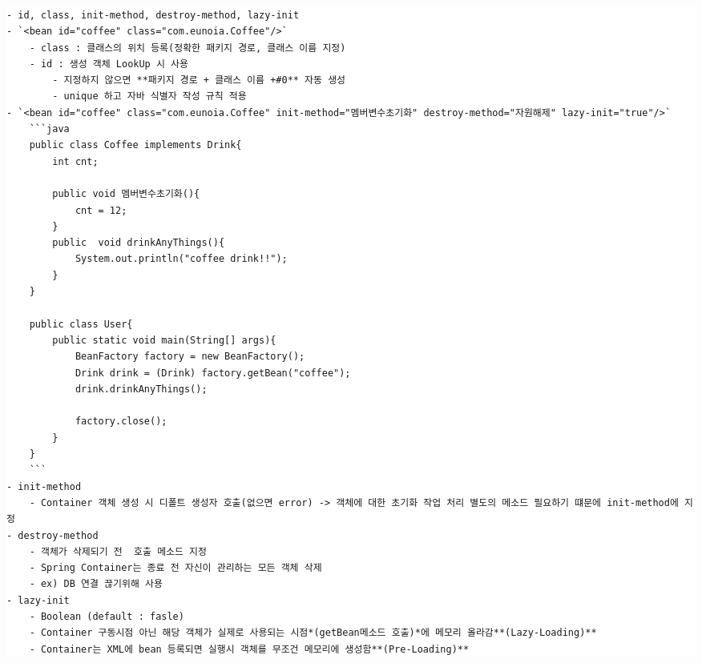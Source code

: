 	- id, class, init-method, destroy-method, lazy-init
	- `<bean id="coffee" class="com.eunoia.Coffee"/>`
		- class : 클래스의 위치 등록(정확한 패키지 경로, 클래스 이름 지정)
		- id : 생성 객체 LookUp 시 사용
			- 지정하지 않으면 **패키지 경로 + 클래스 이름 +#0** 자동 생성
			- unique 하고 자바 식별자 작성 규칙 적용
	- `<bean id="coffee" class="com.eunoia.Coffee" init-method="멤버변수초기화" destroy-method="자원해제" lazy-init="true"/>`
		```java
		public class Coffee implements Drink{
			int cnt;

			public void 멤버변수초기화(){
				cnt = 12;
			}
			public  void drinkAnyThings(){
				System.out.println("coffee drink!!");
			}
		}		

		public class User{
			public static void main(String[] args){
				BeanFactory factory = new BeanFactory();
				Drink drink = (Drink) factory.getBean("coffee");
				drink.drinkAnyThings();

				factory.close();
			}
		}
		```
	- init-method 
		- Container 객체 생성 시 디폴트 생성자 호출(없으면 error) -> 객체에 대한 초기화 작업 처리 별도의 메소드 필요하기 떄문에 init-method에 지정
	- destroy-method
		- 객체가 삭제되기 전  호출 메소드 지정
		- Spring Container는 종료 전 자신이 관리하는 모든 객체 삭제
		- ex) DB 연결 끊기위해 사용
	- lazy-init
		- Boolean (default : fasle)
		- Container 구동시점 아닌 해당 객체가 실제로 사용되는 시점*(getBean메소드 호출)*에 메모리 올라감**(Lazy-Loading)**
		- Container는 XML에 bean 등록되면 실행시 객체를 무조건 메모리에 생성함**(Pre-Loading)**
